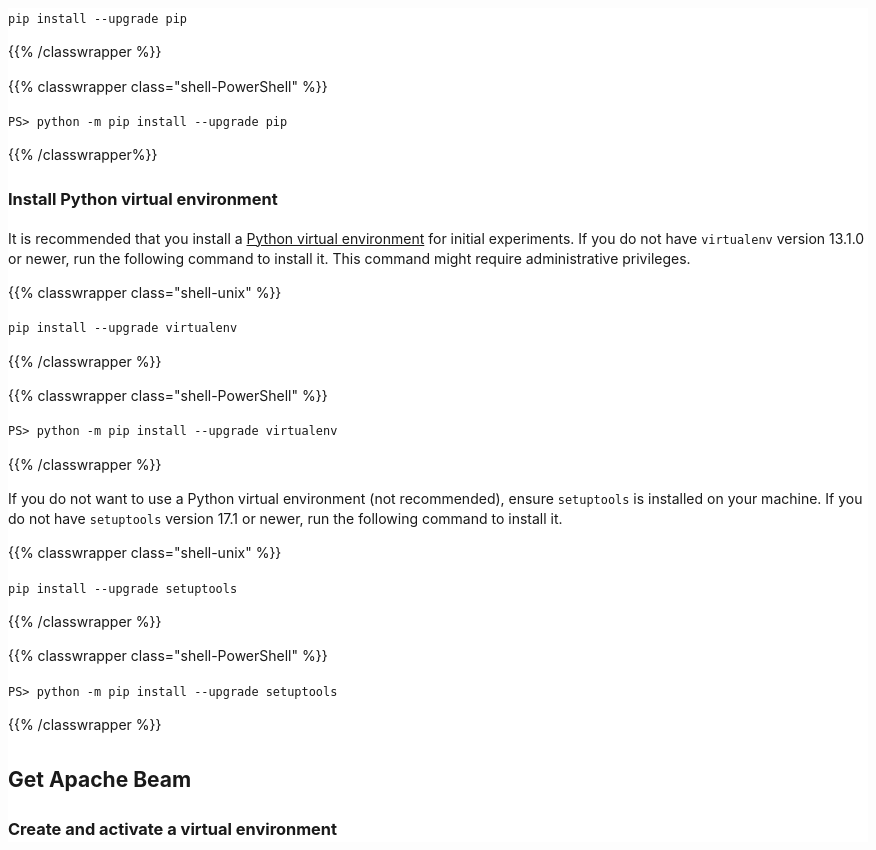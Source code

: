 ```
pip install --upgrade pip
```

{{% /classwrapper %}}

{{% classwrapper class="shell-PowerShell" %}}

```
PS> python -m pip install --upgrade pip
```

{{% /classwrapper%}}


### Install Python virtual environment

It is recommended that you install a [Python virtual environment](http://docs.python-guide.org/en/latest/dev/virtualenvs/)
for initial experiments. If you do not have `virtualenv` version 13.1.0 or
newer, run the following command to install it. This command might require
administrative privileges.

{{% classwrapper class="shell-unix" %}}

```
pip install --upgrade virtualenv
```

{{% /classwrapper %}}

{{% classwrapper class="shell-PowerShell" %}}

```
PS> python -m pip install --upgrade virtualenv
```

{{% /classwrapper %}}

If you do not want to use a Python virtual environment (not recommended), ensure
`setuptools` is installed on your machine. If you do not have `setuptools`
version 17.1 or newer, run the following command to install it.

{{% classwrapper class="shell-unix" %}}

```
pip install --upgrade setuptools
```

{{% /classwrapper %}}

{{% classwrapper class="shell-PowerShell" %}}

```
PS> python -m pip install --upgrade setuptools
```

{{% /classwrapper %}}

## Get Apache Beam

### Create and activate a virtual environment
